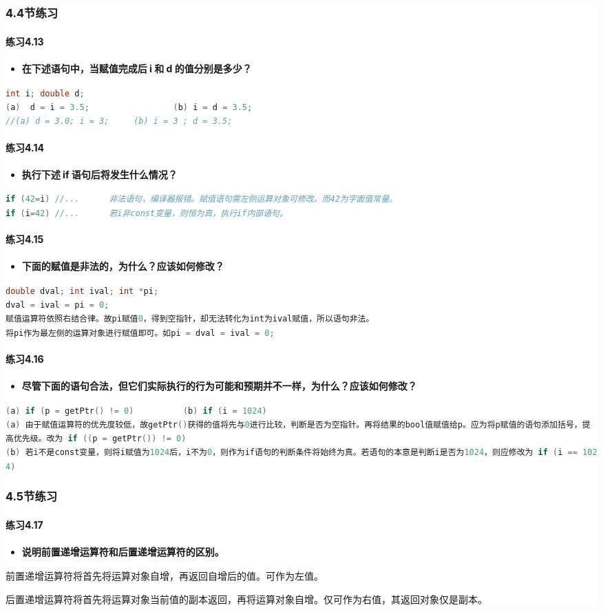 ### 4.4节练习

#### 练习4.13

- **在下述语句中，当赋值完成后 i 和 d 的值分别是多少？**

```c++
int i; double d;
(a)  d = i = 3.5;                 (b) i = d = 3.5;
//(a) d = 3.0; i = 3;     (b) i = 3 ; d = 3.5;

```

#### 练习4.14

- **执行下述 if 语句后将发生什么情况？**

```c++
if (42=i) //...      非法语句，编译器报错。赋值语句需左侧运算对象可修改。而42为字面值常量。
if (i=42) //...      若i非const变量，则恒为真，执行if内部语句。

```

#### 练习4.15

- **下面的赋值是非法的，为什么？应该如何修改？**

```c++
double dval; int ival; int *pi;
dval = ival = pi = 0;
赋值运算符依照右结合律。故pi赋值0，得到空指针，却无法转化为int为ival赋值，所以语句非法。
将pi作为最左侧的运算对象进行赋值即可。如pi = dval = ival = 0;

```

#### 练习4.16

- **尽管下面的语句合法，但它们实际执行的行为可能和预期并不一样，为什么？应该如何修改？**

```c++
(a) if (p = getPtr() != 0)          (b) if (i = 1024)
(a) 由于赋值运算符的优先度较低，故getPtr()获得的值将先与0进行比较，判断是否为空指针。再将结果的bool值赋值给p。应为将p赋值的语句添加括号，提高优先级。改为 if ((p = getPtr()) != 0) 
(b) 若i不是const变量，则将i赋值为1024后，i不为0，则作为if语句的判断条件将始终为真。若语句的本意是判断i是否为1024，则应修改为 if (i == 1024)

```

### 4.5节练习

#### 练习4.17

- **说明前置递增运算符和后置递增运算符的区别。**

前置递增运算符将首先将运算对象自增，再返回自增后的值。可作为左值。

后置递增运算符将首先将运算对象当前值的副本返回，再将运算对象自增。仅可作为右值，其返回对象仅是副本。
